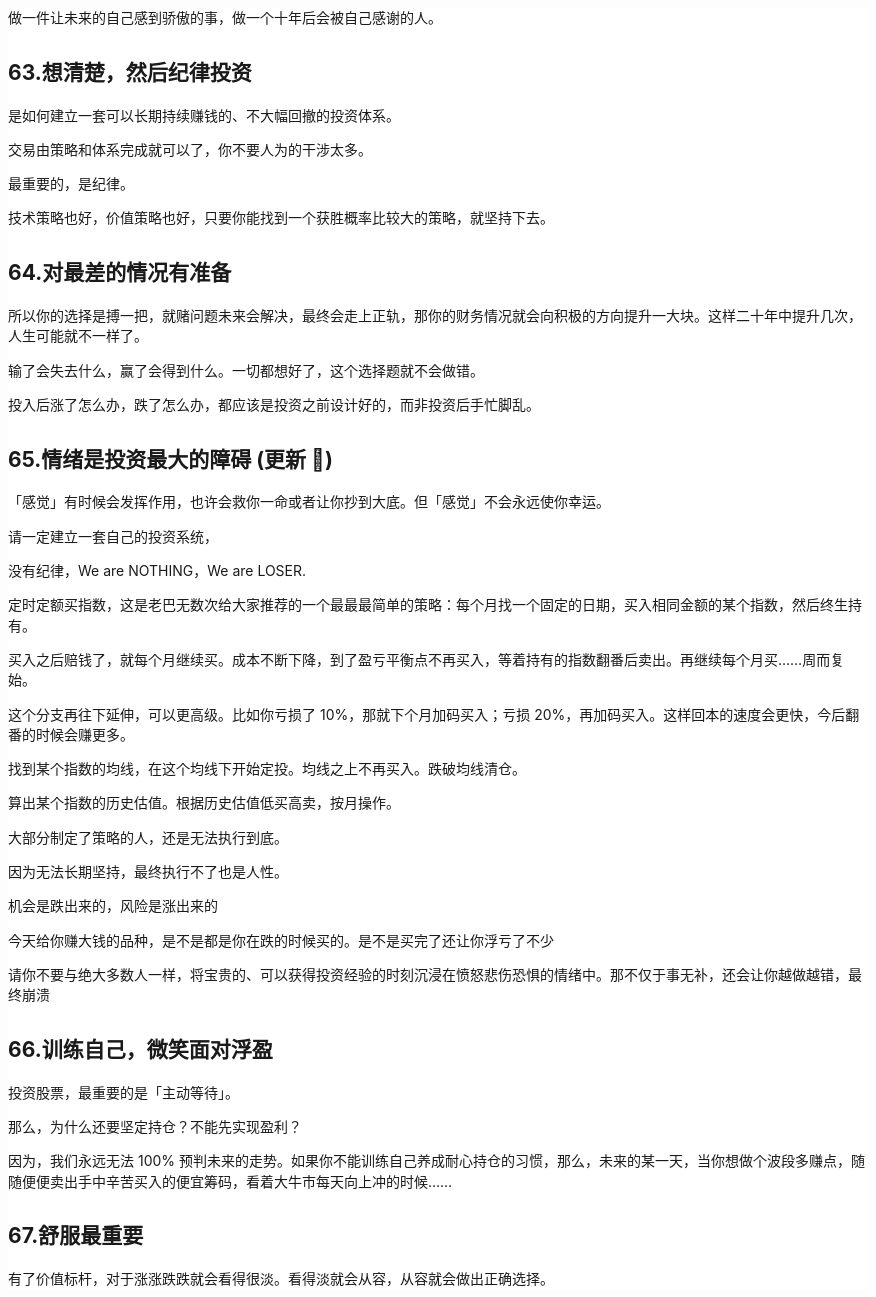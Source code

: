 做一件让未来的自己感到骄傲的事，做一个十年后会被自己感谢的人。

## 63.想清楚，然后纪律投资

是如何建立一套可以长期持续赚钱的、不大幅回撤的投资体系。

交易由策略和体系完成就可以了，你不要人为的干涉太多。

最重要的，是纪律。

技术策略也好，价值策略也好，只要你能找到一个获胜概率比较大的策略，就坚持下去。

## 64.对最差的情况有准备

所以你的选择是搏一把，就赌问题未来会解决，最终会走上正轨，那你的财务情况就会向积极的方向提升一大块。这样二十年中提升几次，人生可能就不一样了。

输了会失去什么，赢了会得到什么。一切都想好了，这个选择题就不会做错。

投入后涨了怎么办，跌了怎么办，都应该是投资之前设计好的，而非投资后手忙脚乱。

## 65.情绪是投资最大的障碍 (更新 💎)

「感觉」有时候会发挥作用，也许会救你一命或者让你抄到大底。但「感觉」不会永远使你幸运。

请一定建立一套自己的投资系统，

没有纪律，We are NOTHING，We are LOSER.

定时定额买指数，这是老巴无数次给大家推荐的一个最最最简单的策略：每个月找一个固定的日期，买入相同金额的某个指数，然后终生持有。

买入之后赔钱了，就每个月继续买。成本不断下降，到了盈亏平衡点不再买入，等着持有的指数翻番后卖出。再继续每个月买……周而复始。

这个分支再往下延伸，可以更高级。比如你亏损了 10%，那就下个月加码买入；亏损 20%，再加码买入。这样回本的速度会更快，今后翻番的时候会赚更多。

找到某个指数的均线，在这个均线下开始定投。均线之上不再买入。跌破均线清仓。

算出某个指数的历史估值。根据历史估值低买高卖，按月操作。

大部分制定了策略的人，还是无法执行到底。

因为无法长期坚持，最终执行不了也是人性。

机会是跌出来的，风险是涨出来的

今天给你赚大钱的品种，是不是都是你在跌的时候买的。是不是买完了还让你浮亏了不少

请你不要与绝大多数人一样，将宝贵的、可以获得投资经验的时刻沉浸在愤怒悲伤恐惧的情绪中。那不仅于事无补，还会让你越做越错，最终崩溃

## 66.训练自己，微笑面对浮盈

投资股票，最重要的是「主动等待」。

那么，为什么还要坚定持仓？不能先实现盈利？

因为，我们永远无法 100% 预判未来的走势。如果你不能训练自己养成耐心持仓的习惯，那么，未来的某一天，当你想做个波段多赚点，随随便便卖出手中辛苦买入的便宜筹码，看着大牛市每天向上冲的时候……

## 67.舒服最重要

有了价值标杆，对于涨涨跌跌就会看得很淡。看得淡就会从容，从容就会做出正确选择。
